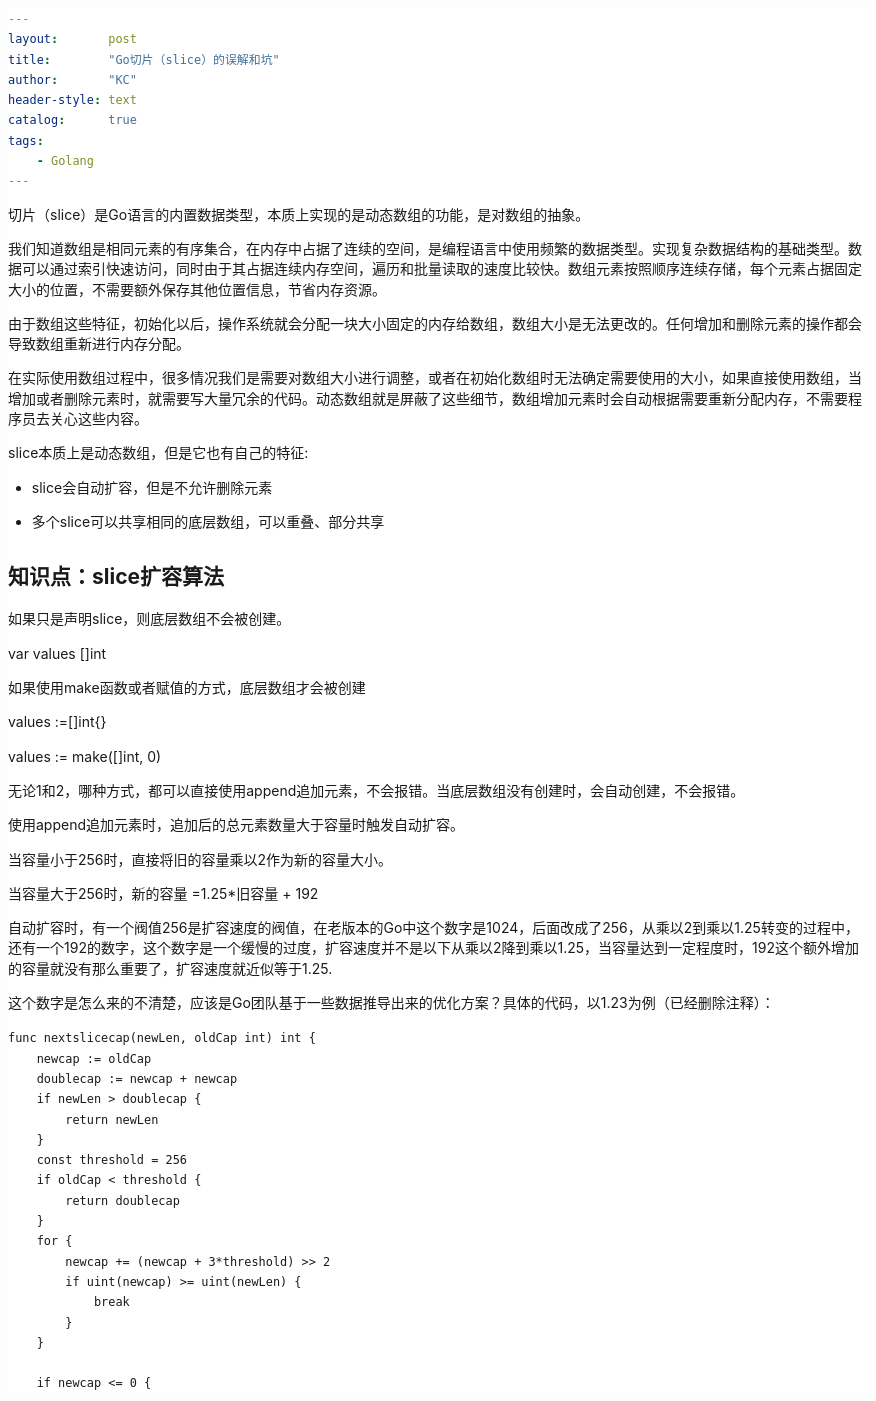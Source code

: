 ```yaml
---
layout:       post
title:        "Go切片（slice）的误解和坑"
author:       "KC"
header-style: text
catalog:      true
tags:
    - Golang
---
```


切片（slice）是Go语言的内置数据类型，本质上实现的是动态数组的功能，是对数组的抽象。

我们知道数组是相同元素的有序集合，在内存中占据了连续的空间，是编程语言中使用频繁的数据类型。实现复杂数据结构的基础类型。数据可以通过索引快速访问，同时由于其占据连续内存空间，遍历和批量读取的速度比较快。数组元素按照顺序连续存储，每个元素占据固定大小的位置，不需要额外保存其他位置信息，节省内存资源。

由于数组这些特征，初始化以后，操作系统就会分配一块大小固定的内存给数组，数组大小是无法更改的。任何增加和删除元素的操作都会导致数组重新进行内存分配。

在实际使用数组过程中，很多情况我们是需要对数组大小进行调整，或者在初始化数组时无法确定需要使用的大小，如果直接使用数组，当增加或者删除元素时，就需要写大量冗余的代码。动态数组就是屏蔽了这些细节，数组增加元素时会自动根据需要重新分配内存，不需要程序员去关心这些内容。

slice本质上是动态数组，但是它也有自己的特征:

- slice会自动扩容，但是不允许删除元素

- 多个slice可以共享相同的底层数组，可以重叠、部分共享

## 知识点：slice扩容算法

如果只是声明slice，则底层数组不会被创建。

var values []int

如果使用make函数或者赋值的方式，底层数组才会被创建

values :=[]int{}

values := make([]int, 0)

无论1和2，哪种方式，都可以直接使用append追加元素，不会报错。当底层数组没有创建时，会自动创建，不会报错。

使用append追加元素时，追加后的总元素数量大于容量时触发自动扩容。

当容量小于256时，直接将旧的容量乘以2作为新的容量大小。

当容量大于256时，新的容量 =1.25*旧容量 + 192

自动扩容时，有一个阀值256是扩容速度的阀值，在老版本的Go中这个数字是1024，后面改成了256，从乘以2到乘以1.25转变的过程中，还有一个192的数字，这个数字是一个缓慢的过度，扩容速度并不是以下从乘以2降到乘以1.25，当容量达到一定程度时，192这个额外增加的容量就没有那么重要了，扩容速度就近似等于1.25.

这个数字是怎么来的不清楚，应该是Go团队基于一些数据推导出来的优化方案？具体的代码，以1.23为例（已经删除注释）：
```
func nextslicecap(newLen, oldCap int) int {
    newcap := oldCap
    doublecap := newcap + newcap
    if newLen > doublecap {
        return newLen
    }
    const threshold = 256
    if oldCap < threshold {
        return doublecap
    }
    for {
        newcap += (newcap + 3*threshold) >> 2
        if uint(newcap) >= uint(newLen) {
            break
        }
    }

    if newcap <= 0 {
```